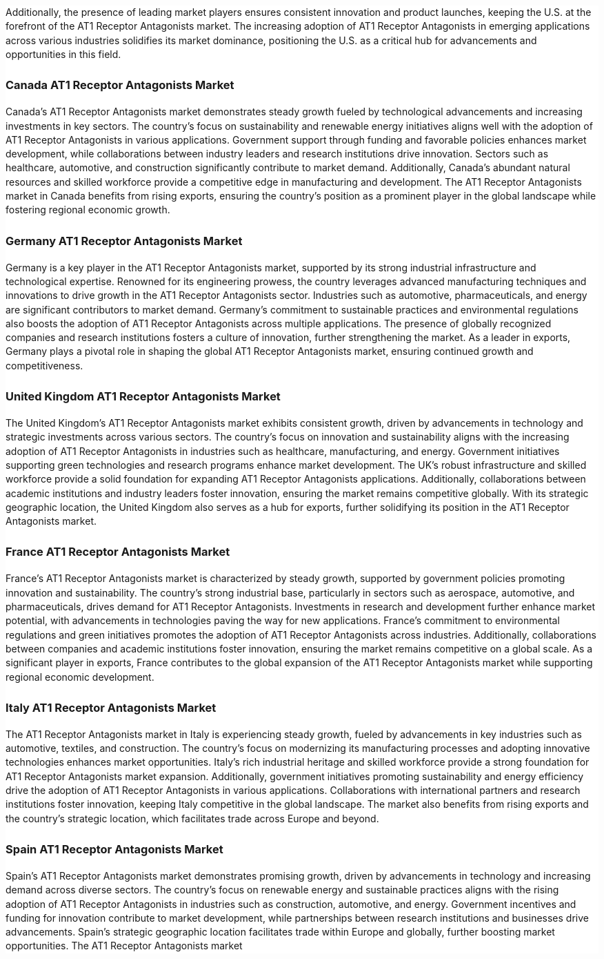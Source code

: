 Additionally, the presence of leading market players ensures consistent innovation and product launches, keeping the U.S. at the forefront of the AT1 Receptor Antagonists market. The increasing adoption of AT1 Receptor Antagonists in emerging applications across various industries solidifies its market dominance, positioning the U.S. as a critical hub for advancements and opportunities in this field.</p><h3>Canada AT1 Receptor Antagonists Market</h3><p>Canada&rsquo;s AT1 Receptor Antagonists market demonstrates steady growth fueled by technological advancements and increasing investments in key sectors. The country&rsquo;s focus on sustainability and renewable energy initiatives aligns well with the adoption of AT1 Receptor Antagonists in various applications. Government support through funding and favorable policies enhances market development, while collaborations between industry leaders and research institutions drive innovation. Sectors such as healthcare, automotive, and construction significantly contribute to market demand. Additionally, Canada&rsquo;s abundant natural resources and skilled workforce provide a competitive edge in manufacturing and development. The AT1 Receptor Antagonists market in Canada benefits from rising exports, ensuring the country&rsquo;s position as a prominent player in the global landscape while fostering regional economic growth.</p><h3>Germany AT1 Receptor Antagonists Market</h3><p>Germany is a key player in the AT1 Receptor Antagonists market, supported by its strong industrial infrastructure and technological expertise. Renowned for its engineering prowess, the country leverages advanced manufacturing techniques and innovations to drive growth in the AT1 Receptor Antagonists sector. Industries such as automotive, pharmaceuticals, and energy are significant contributors to market demand. Germany&rsquo;s commitment to sustainable practices and environmental regulations also boosts the adoption of AT1 Receptor Antagonists across multiple applications. The presence of globally recognized companies and research institutions fosters a culture of innovation, further strengthening the market. As a leader in exports, Germany plays a pivotal role in shaping the global AT1 Receptor Antagonists market, ensuring continued growth and competitiveness.</p><h3>United Kingdom AT1 Receptor Antagonists Market</h3><p>The United Kingdom&rsquo;s AT1 Receptor Antagonists market exhibits consistent growth, driven by advancements in technology and strategic investments across various sectors. The country&rsquo;s focus on innovation and sustainability aligns with the increasing adoption of AT1 Receptor Antagonists in industries such as healthcare, manufacturing, and energy. Government initiatives supporting green technologies and research programs enhance market development. The UK&rsquo;s robust infrastructure and skilled workforce provide a solid foundation for expanding AT1 Receptor Antagonists applications. Additionally, collaborations between academic institutions and industry leaders foster innovation, ensuring the market remains competitive globally. With its strategic geographic location, the United Kingdom also serves as a hub for exports, further solidifying its position in the AT1 Receptor Antagonists market.</p><h3>France AT1 Receptor Antagonists Market</h3><p>France&rsquo;s AT1 Receptor Antagonists market is characterized by steady growth, supported by government policies promoting innovation and sustainability. The country&rsquo;s strong industrial base, particularly in sectors such as aerospace, automotive, and pharmaceuticals, drives demand for AT1 Receptor Antagonists. Investments in research and development further enhance market potential, with advancements in technologies paving the way for new applications. France&rsquo;s commitment to environmental regulations and green initiatives promotes the adoption of AT1 Receptor Antagonists across industries. Additionally, collaborations between companies and academic institutions foster innovation, ensuring the market remains competitive on a global scale. As a significant player in exports, France contributes to the global expansion of the AT1 Receptor Antagonists market while supporting regional economic development.</p><h3>Italy AT1 Receptor Antagonists Market</h3><p>The AT1 Receptor Antagonists market in Italy is experiencing steady growth, fueled by advancements in key industries such as automotive, textiles, and construction. The country&rsquo;s focus on modernizing its manufacturing processes and adopting innovative technologies enhances market opportunities. Italy&rsquo;s rich industrial heritage and skilled workforce provide a strong foundation for AT1 Receptor Antagonists market expansion. Additionally, government initiatives promoting sustainability and energy efficiency drive the adoption of AT1 Receptor Antagonists in various applications. Collaborations with international partners and research institutions foster innovation, keeping Italy competitive in the global landscape. The market also benefits from rising exports and the country&rsquo;s strategic location, which facilitates trade across Europe and beyond.</p><h3>Spain AT1 Receptor Antagonists Market</h3><p>Spain&rsquo;s AT1 Receptor Antagonists market demonstrates promising growth, driven by advancements in technology and increasing demand across diverse sectors. The country&rsquo;s focus on renewable energy and sustainable practices aligns with the rising adoption of AT1 Receptor Antagonists in industries such as construction, automotive, and energy. Government incentives and funding for innovation contribute to market development, while partnerships between research institutions and businesses drive advancements. Spain&rsquo;s strategic geographic location facilitates trade within Europe and globally, further boosting market opportunities. The AT1 Receptor Antagonists market